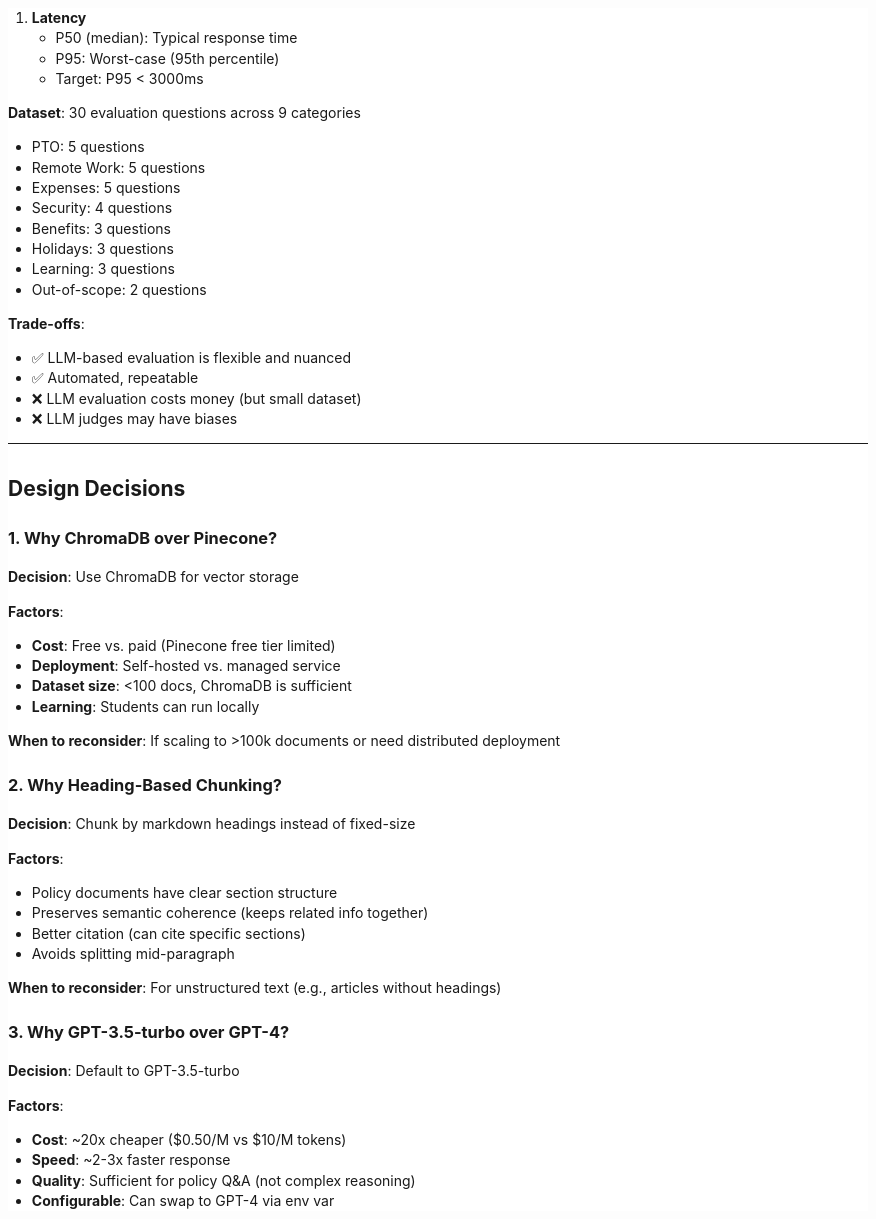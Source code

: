 1. **Latency**
   - P50 (median): Typical response time
   - P95: Worst-case (95th percentile)
   - Target: P95 < 3000ms

**Dataset**: 30 evaluation questions across 9 categories
- PTO: 5 questions
- Remote Work: 5 questions
- Expenses: 5 questions
- Security: 4 questions
- Benefits: 3 questions
- Holidays: 3 questions
- Learning: 3 questions
- Out-of-scope: 2 questions

**Trade-offs**:
- ✅ LLM-based evaluation is flexible and nuanced
- ✅ Automated, repeatable
- ❌ LLM evaluation costs money (but small dataset)
- ❌ LLM judges may have biases

---

## Design Decisions

### 1. Why ChromaDB over Pinecone?

**Decision**: Use ChromaDB for vector storage

**Factors**:
- **Cost**: Free vs. paid (Pinecone free tier limited)
- **Deployment**: Self-hosted vs. managed service
- **Dataset size**: <100 docs, ChromaDB is sufficient
- **Learning**: Students can run locally

**When to reconsider**: If scaling to >100k documents or need distributed deployment

### 2. Why Heading-Based Chunking?

**Decision**: Chunk by markdown headings instead of fixed-size

**Factors**:
- Policy documents have clear section structure
- Preserves semantic coherence (keeps related info together)
- Better citation (can cite specific sections)
- Avoids splitting mid-paragraph

**When to reconsider**: For unstructured text (e.g., articles without headings)

### 3. Why GPT-3.5-turbo over GPT-4?

**Decision**: Default to GPT-3.5-turbo

**Factors**:
- **Cost**: ~20x cheaper ($0.50/M vs $10/M tokens)
- **Speed**: ~2-3x faster response
- **Quality**: Sufficient for policy Q&A (not complex reasoning)
- **Configurable**: Can swap to GPT-4 via env var
